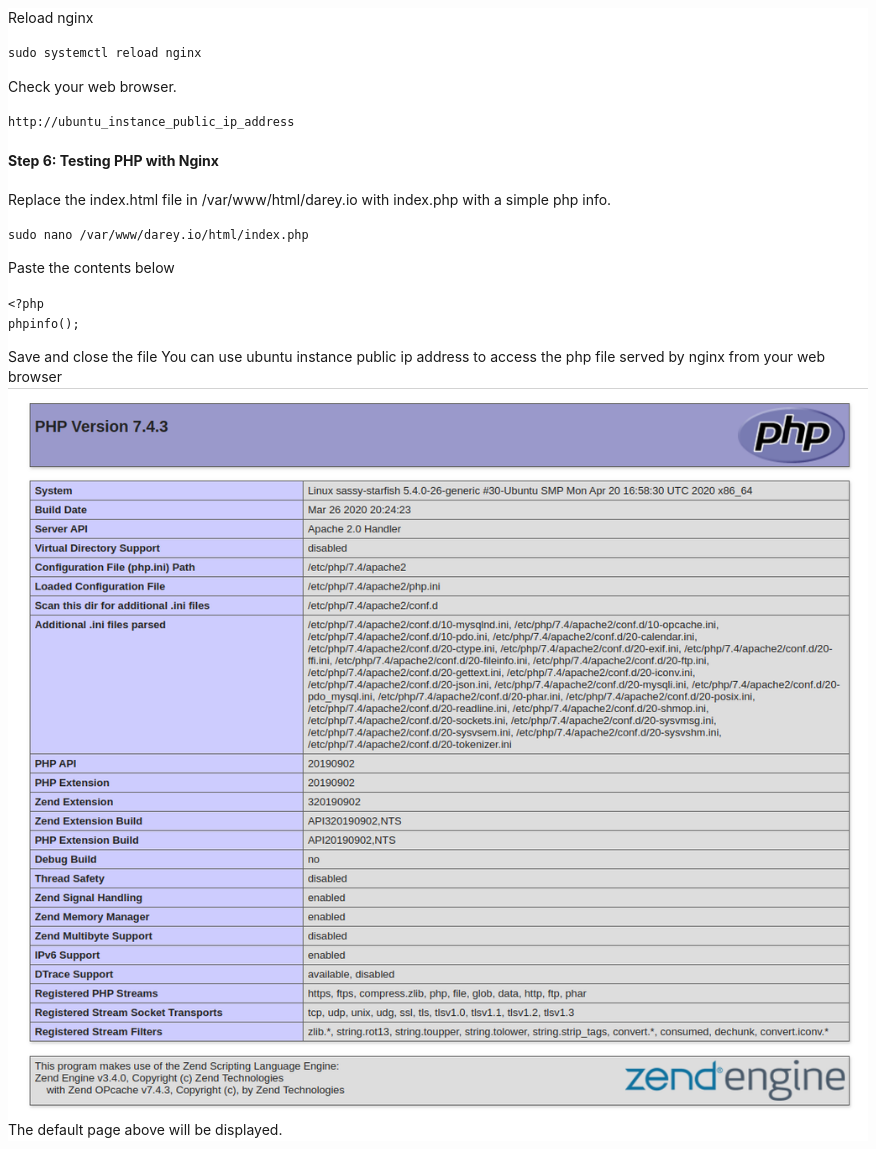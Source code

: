 Reload nginx

    sudo systemctl reload nginx

Check your web browser.

    http://ubuntu_instance_public_ip_address


#### Step 6: Testing PHP with Nginx 

Replace the index.html file in /var/www/html/darey.io with index.php with a simple php info.

    sudo nano /var/www/darey.io/html/index.php
Paste the contents below

    <?php
    phpinfo();
Save and close the file 
You can use ubuntu instance public ip address to access the php file served by nginx from your web browser 
![php](images/phpinfo.png)
The default page above will be displayed.
